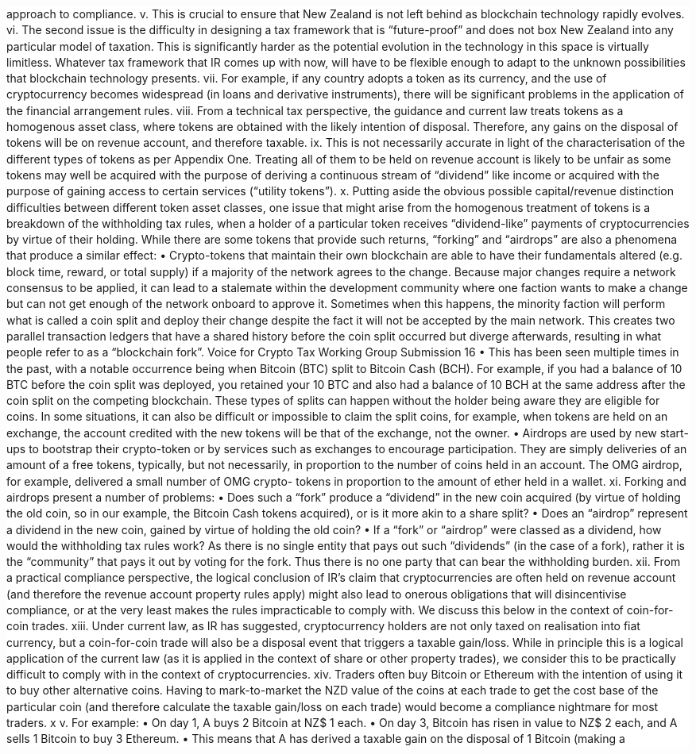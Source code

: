 approach to compliance. v. This is crucial to ensure that New Zealand is not left behind as blockchain technology rapidly evolves. vi. The second issue is the difficulty in designing a tax framework that is “future-proof” and does not box New Zealand into any particular model of taxation. This is significantly harder as the potential evolution in the technology in this space is virtually limitless. Whatever tax framework that IR comes up with now, will have to be flexible enough to adapt to the unknown possibilities that blockchain technology presents. vii. For example, if any country adopts a token as its currency, and the use of cryptocurrency becomes widespread (in loans and derivative instruments), there will be significant problems in the application of the financial arrangement rules. viii. From a technical tax perspective, the guidance and current law treats tokens as a homogenous asset class, where tokens are obtained with the likely intention of disposal. Therefore, any gains on the disposal of tokens will be on revenue account, and therefore taxable. ix. This is not necessarily accurate in light of the characterisation of the different types of tokens as per Appendix One. Treating all of them to be held on revenue account is likely to be unfair as some tokens may well be acquired with the purpose of deriving a continuous stream of “dividend” like income or acquired with the purpose of gaining access to certain services (“utility tokens”). x. Putting aside the obvious possible capital/revenue distinction difficulties between different token asset classes, one issue that might arise from the homogenous treatment of tokens is a breakdown of the withholding tax rules, when a holder of a particular token receives “dividend-like” payments of cryptocurrencies by virtue of their holding. While there are some tokens that provide such returns, “forking” and “airdrops” are also a phenomena that produce a similar effect: • Crypto-tokens that maintain their own blockchain are able to have their fundamentals altered (e.g. block time, reward, or total supply) if a majority of the network agrees to the change. Because major changes require a network consensus to be applied, it can lead to a stalemate within the development community where one faction wants to make a change but can not get enough of the network onboard to approve it. Sometimes when this happens, the minority faction will perform what is called a coin split and deploy their change despite the fact it will not be accepted by the main network. This creates two parallel transaction ledgers that have a shared history before the coin split occurred but diverge afterwards, resulting in what people refer to as a “blockchain fork”. Voice for Crypto Tax Working Group Submission 16 • This has been seen multiple times in the past, with a notable occurrence being when Bitcoin (BTC) split to Bitcoin Cash (BCH). For example, if you had a balance of 10 BTC before the coin split was deployed, you retained your 10 BTC and also had a balance of 10 BCH at the same address after the coin split on the competing blockchain. These types of splits can happen without the holder being aware they are eligible for coins. In some situations, it can also be difficult or impossible to claim the split coins, for example, when tokens are held on an exchange, the account credited with the new tokens will be that of the exchange, not the owner. • Airdrops are used by new start-ups to bootstrap their crypto-token or by services such as exchanges to encourage participation. They are simply deliveries of an amount of a free tokens, typically, but not necessarily, in proportion to the number of coins held in an account. The OMG airdrop, for example, delivered a small number of OMG crypto- tokens in proportion to the amount of ether held in a wallet. xi. Forking and airdrops present a number of problems: • Does such a “fork” produce a “dividend” in the new coin acquired (by virtue of holding the old coin, so in our example, the Bitcoin Cash tokens acquired), or is it more akin to a share split? • Does an “airdrop” represent a dividend in the new coin, gained by virtue of holding the old coin? • If a “fork” or “airdrop” were classed as a dividend, how would the withholding tax rules work? As there is no single entity that pays out such “dividends” (in the case of a fork), rather it is the “community” that pays it out by voting for the fork. Thus there is no one party that can bear the withholding burden. xii. From a practical compliance perspective, the logical conclusion of IR’s claim that cryptocurrencies are often held on revenue account (and therefore the revenue account property rules apply) might also lead to onerous obligations that will disincentivise compliance, or at the very least makes the rules impracticable to comply with. We discuss this below in the context of coin-for-coin trades. xiii. Under current law, as IR has suggested, cryptocurrency holders are not only taxed on realisation into fiat currency, but a coin-for-coin trade will also be a disposal event that triggers a taxable gain/loss. While in principle this is a logical application of the current law (as it is applied in the context of share or other property trades), we consider this to be practically difficult to comply with in the context of cryptocurrencies. xiv. Traders often buy Bitcoin or Ethereum with the intention of using it to buy other alternative coins. Having to mark-to-market the NZD value of the coins at each trade to get the cost base of the particular coin (and therefore calculate the taxable gain/loss on each trade) would become a compliance nightmare for most traders. x v. For example: • On day 1, A buys 2 Bitcoin at NZ$ 1 each. • On day 3, Bitcoin has risen in value to NZ$ 2 each, and A sells 1 Bitcoin to buy 3 Ethereum. • This means that A has derived a taxable gain on the disposal of 1 Bitcoin (making a